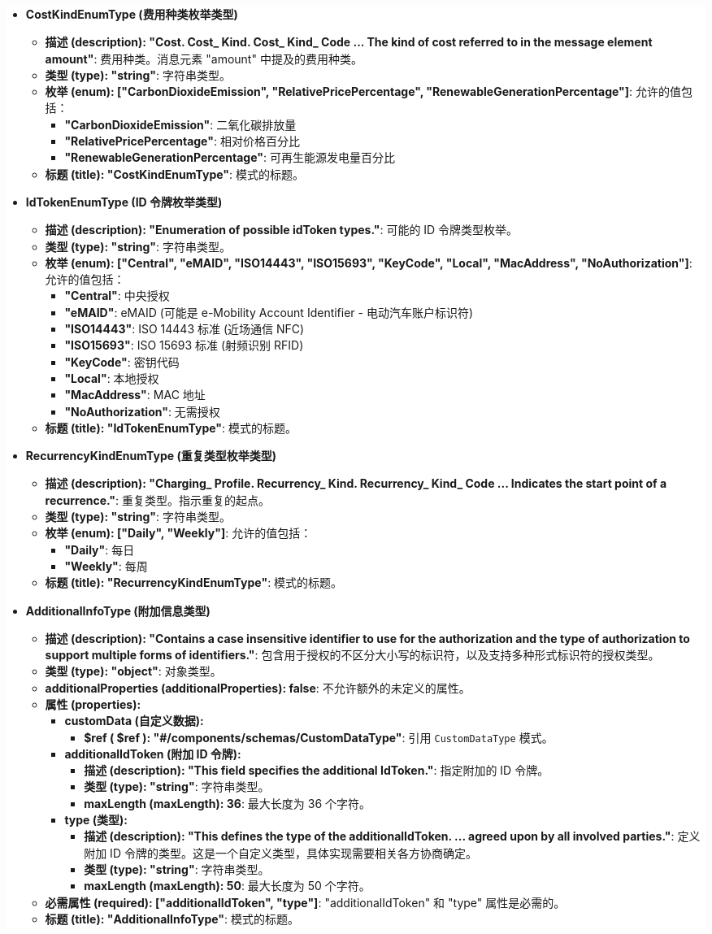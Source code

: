   - **CostKindEnumType (费用种类枚举类型)**
    - **描述 (description): "Cost. Cost_ Kind. Cost_ Kind_ Code ... The kind of cost referred to in the message element amount"**:  费用种类。消息元素 "amount" 中提及的费用种类。
    - **类型 (type): "string"**: 字符串类型。
    - **枚举 (enum): ["CarbonDioxideEmission", "RelativePricePercentage", "RenewableGenerationPercentage"]**: 允许的值包括：
      - **"CarbonDioxideEmission"**: 二氧化碳排放量
      - **"RelativePricePercentage"**: 相对价格百分比
      - **"RenewableGenerationPercentage"**: 可再生能源发电量百分比
    - **标题 (title): "CostKindEnumType"**: 模式的标题。

  - **IdTokenEnumType (ID 令牌枚举类型)**
    - **描述 (description): "Enumeration of possible idToken types."**:  可能的 ID 令牌类型枚举。
    - **类型 (type): "string"**: 字符串类型。
    - **枚举 (enum): ["Central", "eMAID", "ISO14443", "ISO15693", "KeyCode", "Local", "MacAddress", "NoAuthorization"]**: 允许的值包括：
      - **"Central"**: 中央授权
      - **"eMAID"**: eMAID (可能是 e-Mobility Account Identifier - 电动汽车账户标识符)
      - **"ISO14443"**: ISO 14443 标准 (近场通信 NFC)
      - **"ISO15693"**: ISO 15693 标准 (射频识别 RFID)
      - **"KeyCode"**: 密钥代码
      - **"Local"**: 本地授权
      - **"MacAddress"**: MAC 地址
      - **"NoAuthorization"**: 无需授权
    - **标题 (title): "IdTokenEnumType"**: 模式的标题。

  - **RecurrencyKindEnumType (重复类型枚举类型)**
    - **描述 (description): "Charging_ Profile. Recurrency_ Kind. Recurrency_ Kind_ Code ... Indicates the start point of a recurrence."**:  重复类型。指示重复的起点。
    - **类型 (type): "string"**: 字符串类型。
    - **枚举 (enum): ["Daily", "Weekly"]**: 允许的值包括：
      - **"Daily"**: 每日
      - **"Weekly"**: 每周
    - **标题 (title): "RecurrencyKindEnumType"**: 模式的标题。

  - **AdditionalInfoType (附加信息类型)**
    - **描述 (description): "Contains a case insensitive identifier to use for the authorization and the type of authorization to support multiple forms of identifiers."**:  包含用于授权的不区分大小写的标识符，以及支持多种形式标识符的授权类型。
    - **类型 (type): "object"**: 对象类型。
    - **additionalProperties (additionalProperties): false**:  不允许额外的未定义的属性。
    - **属性 (properties):**
      - **customData (自定义数据):**
        - **$ref ( \$ref ): "#/components/schemas/CustomDataType"**: 引用 `CustomDataType` 模式。
      - **additionalIdToken (附加 ID 令牌):**
        - **描述 (description): "This field specifies the additional IdToken."**:  指定附加的 ID 令牌。
        - **类型 (type): "string"**: 字符串类型。
        - **maxLength (maxLength): 36**: 最大长度为 36 个字符。
      - **type (类型):**
        - **描述 (description): "This defines the type of the additionalIdToken. ... agreed upon by all involved parties."**:  定义附加 ID 令牌的类型。这是一个自定义类型，具体实现需要相关各方协商确定。
        - **类型 (type): "string"**: 字符串类型。
        - **maxLength (maxLength): 50**: 最大长度为 50 个字符。
    - **必需属性 (required): ["additionalIdToken", "type"]**:  "additionalIdToken" 和 "type" 属性是必需的。
    - **标题 (title): "AdditionalInfoType"**: 模式的标题。
